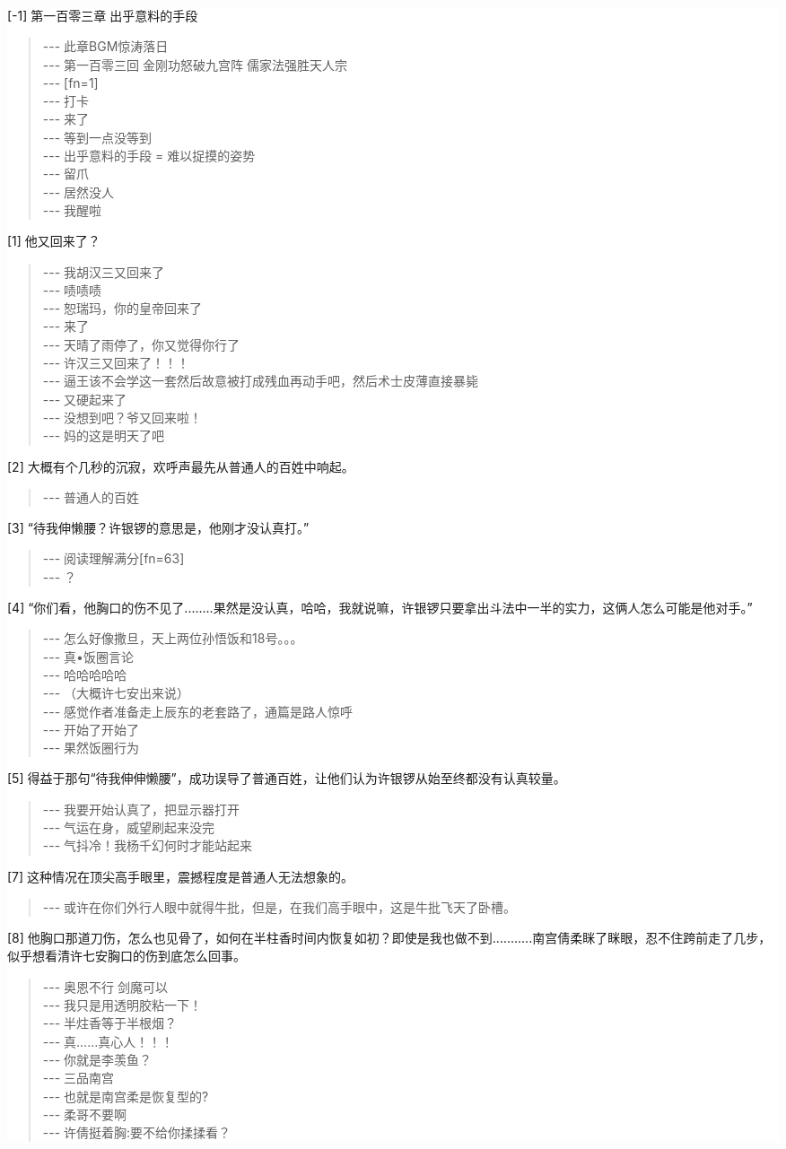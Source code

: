 
[-1] 第一百零三章 出乎意料的手段
>--- 此章BGM惊涛落日<br>
>--- 第一百零三回 金刚功怒破九宫阵 儒家法强胜天人宗<br>
>--- [fn=1]<br>
>--- 打卡<br>
>--- 来了<br>
>--- 等到一点没等到<br>
>--- 出乎意料的手段 = 难以捉摸的姿势<br>
>--- 留爪<br>
>--- 居然没人<br>
>--- 我醒啦<br>

[1] 他又回来了？
>--- 我胡汉三又回来了<br>
>--- 啧啧啧<br>
>--- 恕瑞玛，你的皇帝回来了<br>
>--- 来了<br>
>--- 天晴了雨停了，你又觉得你行了<br>
>--- 许汉三又回来了！！！<br>
>--- 逼王该不会学这一套然后故意被打成残血再动手吧，然后术士皮薄直接暴毙<br>
>--- 又硬起来了<br>
>--- 没想到吧？爷又回来啦！<br>
>--- 妈的这是明天了吧<br>

[2] 大概有个几秒的沉寂，欢呼声最先从普通人的百姓中响起。
>--- 普通人的百姓<br>

[3] “待我伸懒腰？许银锣的意思是，他刚才没认真打。”
>--- 阅读理解满分[fn=63]<br>
>--- ？<br>

[4] “你们看，他胸口的伤不见了........果然是没认真，哈哈，我就说嘛，许银锣只要拿出斗法中一半的实力，这俩人怎么可能是他对手。”
>--- 怎么好像撒旦，天上两位孙悟饭和18号。。。<br>
>--- 真•饭圈言论<br>
>--- 哈哈哈哈哈<br>
>--- （大概许七安出来说）<br>
>--- 感觉作者准备走上辰东的老套路了，通篇是路人惊呼<br>
>--- 开始了开始了<br>
>--- 果然饭圈行为<br>

[5] 得益于那句“待我伸伸懒腰”，成功误导了普通百姓，让他们认为许银锣从始至终都没有认真较量。
>--- 我要开始认真了，把显示器打开<br>
>--- 气运在身，威望刷起来没完<br>
>--- 气抖冷！我杨千幻何时才能站起来<br>

[7] 这种情况在顶尖高手眼里，震撼程度是普通人无法想象的。
>--- 或许在你们外行人眼中就得牛批，但是，在我们高手眼中，这是牛批飞天了卧槽。<br>

[8] 他胸口那道刀伤，怎么也见骨了，如何在半柱香时间内恢复如初？即使是我也做不到...........南宫倩柔眯了眯眼，忍不住跨前走了几步，似乎想看清许七安胸口的伤到底怎么回事。
>--- 奥恩不行 剑魔可以<br>
>--- 我只是用透明胶粘一下！<br>
>--- 半炷香等于半根烟？<br>
>--- 真……真心人！！！<br>
>--- 你就是李羡鱼？<br>
>--- 三品南宫<br>
>--- 也就是南宫柔是恢复型的?<br>
>--- 柔哥不要啊<br>
>--- 许倩挺着胸:要不给你揉揉看？<br>
